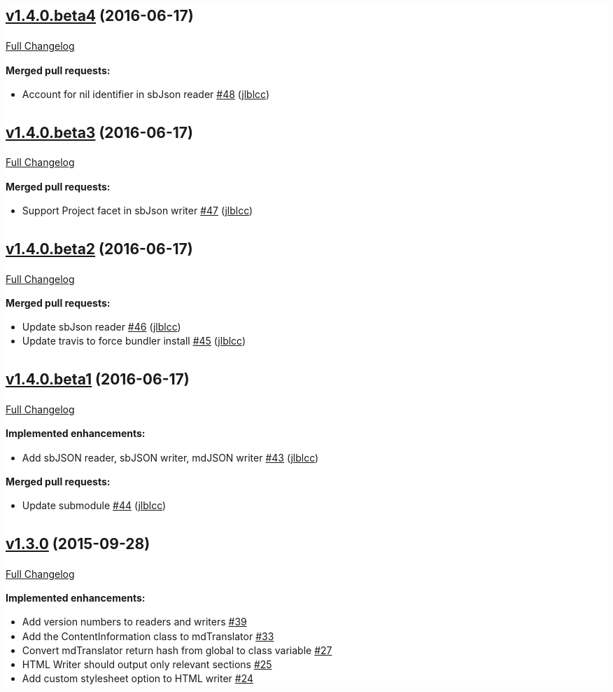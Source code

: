 ## [v1.4.0.beta4](https://github.com/adiwg/mdTranslator/tree/v1.4.0.beta4) (2016-06-17)
[Full Changelog](https://github.com/adiwg/mdTranslator/compare/v1.4.0.beta3...v1.4.0.beta4)

**Merged pull requests:**

- 	Account for nil identifier in sbJson reader [\#48](https://github.com/adiwg/mdTranslator/pull/48) ([jlblcc](https://github.com/jlblcc))

## [v1.4.0.beta3](https://github.com/adiwg/mdTranslator/tree/v1.4.0.beta3) (2016-06-17)
[Full Changelog](https://github.com/adiwg/mdTranslator/compare/v1.4.0.beta2...v1.4.0.beta3)

**Merged pull requests:**

- Support Project facet in sbJson writer [\#47](https://github.com/adiwg/mdTranslator/pull/47) ([jlblcc](https://github.com/jlblcc))

## [v1.4.0.beta2](https://github.com/adiwg/mdTranslator/tree/v1.4.0.beta2) (2016-06-17)
[Full Changelog](https://github.com/adiwg/mdTranslator/compare/v1.4.0.beta1...v1.4.0.beta2)

**Merged pull requests:**

- Update sbJson reader [\#46](https://github.com/adiwg/mdTranslator/pull/46) ([jlblcc](https://github.com/jlblcc))
- Update travis to force bundler install [\#45](https://github.com/adiwg/mdTranslator/pull/45) ([jlblcc](https://github.com/jlblcc))

## [v1.4.0.beta1](https://github.com/adiwg/mdTranslator/tree/v1.4.0.beta1) (2016-06-17)
[Full Changelog](https://github.com/adiwg/mdTranslator/compare/v1.3.0...v1.4.0.beta1)

**Implemented enhancements:**

- Add sbJSON reader, sbJSON writer, mdJSON writer [\#43](https://github.com/adiwg/mdTranslator/pull/43) ([jlblcc](https://github.com/jlblcc))

**Merged pull requests:**

- Update submodule [\#44](https://github.com/adiwg/mdTranslator/pull/44) ([jlblcc](https://github.com/jlblcc))

## [v1.3.0](https://github.com/adiwg/mdTranslator/tree/v1.3.0) (2015-09-28)
[Full Changelog](https://github.com/adiwg/mdTranslator/compare/v1.2.1...v1.3.0)

**Implemented enhancements:**

- Add version numbers to readers and writers [\#39](https://github.com/adiwg/mdTranslator/issues/39)
- Add the ContentInformation class to mdTranslator [\#33](https://github.com/adiwg/mdTranslator/issues/33)
- Convert mdTranslator return hash from global to class variable [\#27](https://github.com/adiwg/mdTranslator/issues/27)
- HTML Writer should output only relevant sections [\#25](https://github.com/adiwg/mdTranslator/issues/25)
- Add custom stylesheet option to HTML writer [\#24](https://github.com/adiwg/mdTranslator/issues/24)
